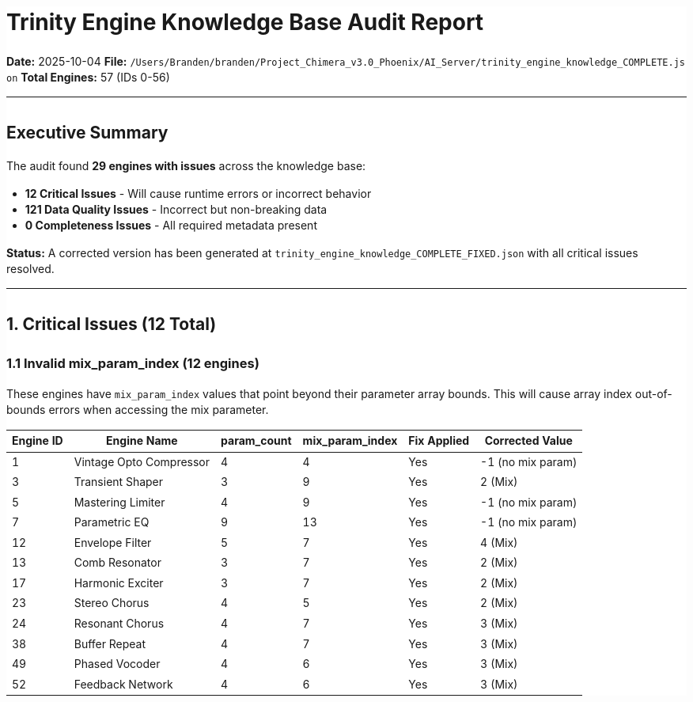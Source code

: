 # Trinity Engine Knowledge Base Audit Report
**Date:** 2025-10-04
**File:** `/Users/Branden/branden/Project_Chimera_v3.0_Phoenix/AI_Server/trinity_engine_knowledge_COMPLETE.json`
**Total Engines:** 57 (IDs 0-56)

---

## Executive Summary

The audit found **29 engines with issues** across the knowledge base:
- **12 Critical Issues** - Will cause runtime errors or incorrect behavior
- **121 Data Quality Issues** - Incorrect but non-breaking data
- **0 Completeness Issues** - All required metadata present

**Status:** A corrected version has been generated at `trinity_engine_knowledge_COMPLETE_FIXED.json` with all critical issues resolved.

---

## 1. Critical Issues (12 Total)

### 1.1 Invalid mix_param_index (12 engines)

These engines have `mix_param_index` values that point beyond their parameter array bounds. This will cause array index out-of-bounds errors when accessing the mix parameter.

| Engine ID | Engine Name | param_count | mix_param_index | Fix Applied | Corrected Value |
|-----------|-------------|-------------|-----------------|-------------|-----------------|
| 1 | Vintage Opto Compressor | 4 | 4 | Yes | -1 (no mix param) |
| 3 | Transient Shaper | 3 | 9 | Yes | 2 (Mix) |
| 5 | Mastering Limiter | 4 | 9 | Yes | -1 (no mix param) |
| 7 | Parametric EQ | 9 | 13 | Yes | -1 (no mix param) |
| 12 | Envelope Filter | 5 | 7 | Yes | 4 (Mix) |
| 13 | Comb Resonator | 3 | 7 | Yes | 2 (Mix) |
| 17 | Harmonic Exciter | 3 | 7 | Yes | 2 (Mix) |
| 23 | Stereo Chorus | 4 | 5 | Yes | 2 (Mix) |
| 24 | Resonant Chorus | 4 | 7 | Yes | 3 (Mix) |
| 38 | Buffer Repeat | 4 | 7 | Yes | 3 (Mix) |
| 49 | Phased Vocoder | 4 | 6 | Yes | 3 (Mix) |
| 52 | Feedback Network | 4 | 6 | Yes | 3 (Mix) |
